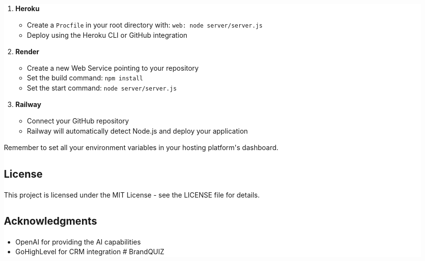 1. **Heroku**
   - Create a `Procfile` in your root directory with: `web: node server/server.js`
   - Deploy using the Heroku CLI or GitHub integration

2. **Render**
   - Create a new Web Service pointing to your repository
   - Set the build command: `npm install`
   - Set the start command: `node server/server.js`

3. **Railway**
   - Connect your GitHub repository
   - Railway will automatically detect Node.js and deploy your application

Remember to set all your environment variables in your hosting platform's dashboard.

## License

This project is licensed under the MIT License - see the LICENSE file for details.

## Acknowledgments

- OpenAI for providing the AI capabilities
- GoHighLevel for CRM integration #   B r a n d Q U I Z 
 
 